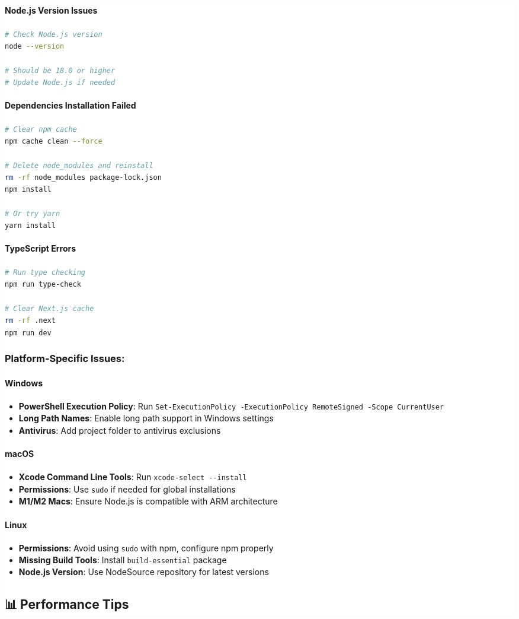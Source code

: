 #### Node.js Version Issues
```bash
# Check Node.js version
node --version

# Should be 18.0 or higher
# Update Node.js if needed
```

#### Dependencies Installation Failed
```bash
# Clear npm cache
npm cache clean --force

# Delete node_modules and reinstall
rm -rf node_modules package-lock.json
npm install

# Or try yarn
yarn install
```

#### TypeScript Errors
```bash
# Run type checking
npm run type-check

# Clear Next.js cache
rm -rf .next
npm run dev
```

### Platform-Specific Issues:

#### Windows
- **PowerShell Execution Policy**: Run `Set-ExecutionPolicy -ExecutionPolicy RemoteSigned -Scope CurrentUser`
- **Long Path Names**: Enable long path support in Windows settings
- **Antivirus**: Add project folder to antivirus exclusions

#### macOS
- **Xcode Command Line Tools**: Run `xcode-select --install`
- **Permissions**: Use `sudo` if needed for global installations
- **M1/M2 Macs**: Ensure Node.js is compatible with ARM architecture

#### Linux
- **Permissions**: Avoid using `sudo` with npm, configure npm properly
- **Missing Build Tools**: Install `build-essential` package
- **Node.js Version**: Use NodeSource repository for latest versions

## 📊 Performance Tips
